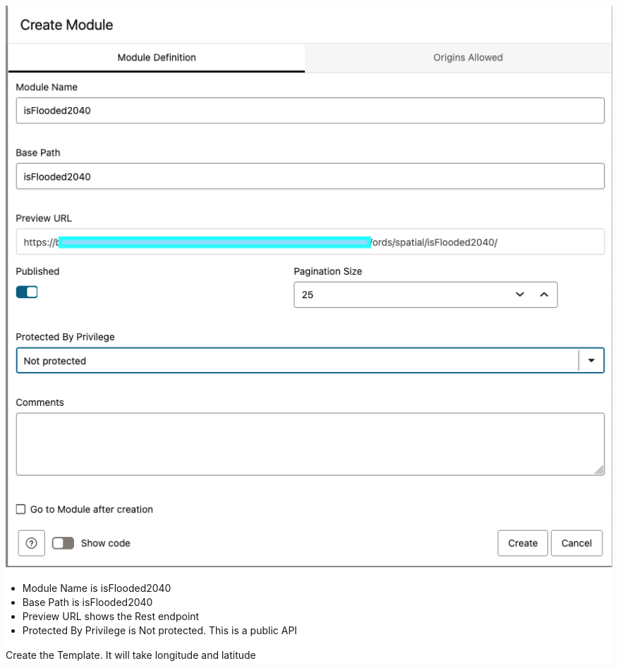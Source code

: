![Create Module isFlooded2040](images/isflooded2040module.png)

* Module Name is isFlooded2040
* Base Path is isFlooded2040
* Preview URL shows the Rest endpoint
* Protected By Privilege is Not protected. This is a public API

Create the Template. It will take longitude and latitude 
